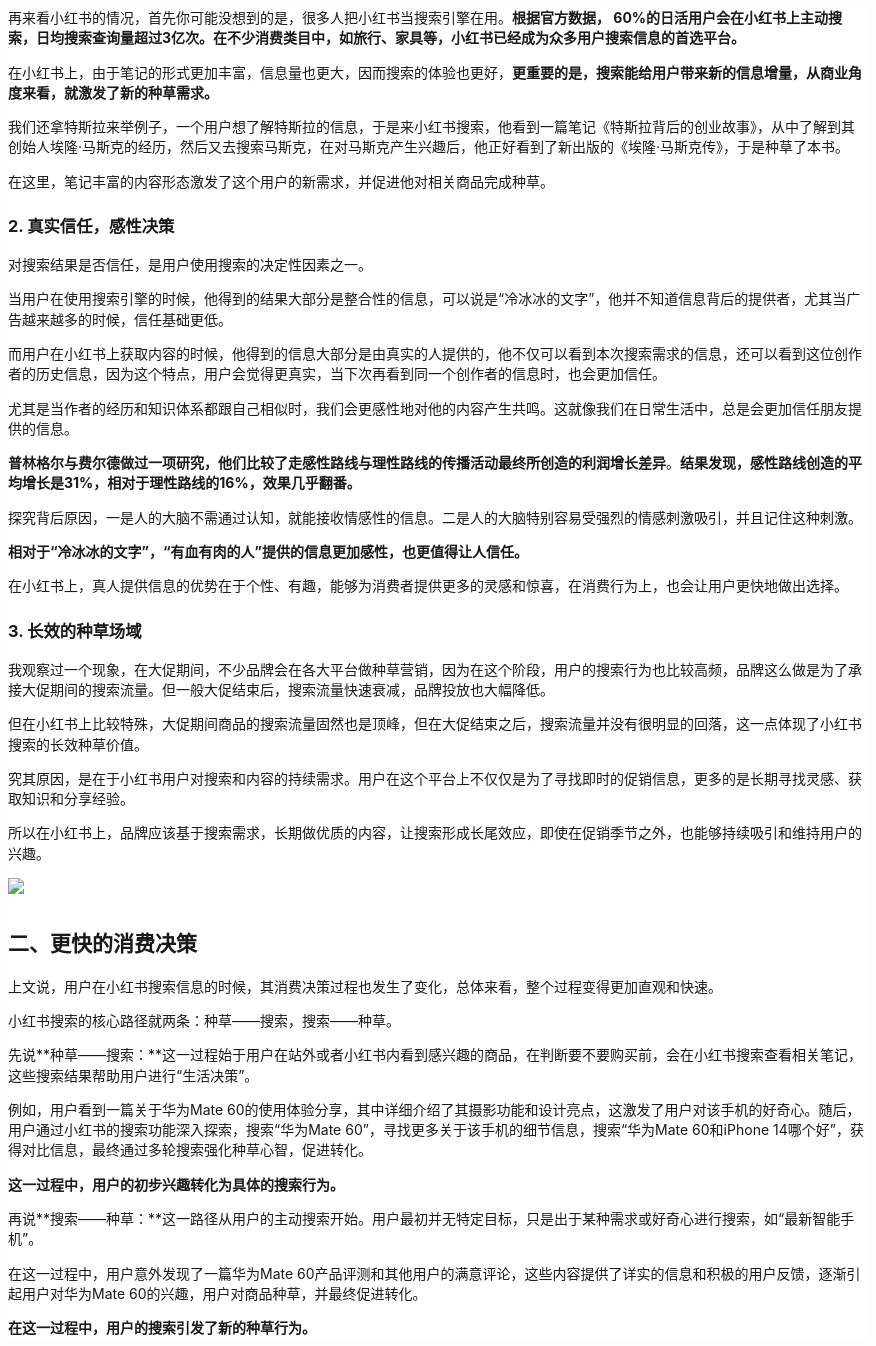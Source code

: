 再来看小红书的情况，首先你可能没想到的是，很多人把小红书当搜索引擎在用。**根据官方数据， 60%的日活用户会在小红书上主动搜索，日均搜索查询量超过3亿次。在不少消费类目中，如旅行、家具等，小红书已经成为众多用户搜索信息的首选平台。**

在小红书上，由于笔记的形式更加丰富，信息量也更大，因而搜索的体验也更好，**更重要的是，搜索能给用户带来新的信息增量，从商业角度来看，就激发了新的种草需求。**

我们还拿特斯拉来举例子，一个用户想了解特斯拉的信息，于是来小红书搜索，他看到一篇笔记《特斯拉背后的创业故事》，从中了解到其创始人埃隆·马斯克的经历，然后又去搜索马斯克，在对马斯克产生兴趣后，他正好看到了新出版的《埃隆·马斯克传》，于是种草了本书。

在这里，笔记丰富的内容形态激发了这个用户的新需求，并促进他对相关商品完成种草。

### 2\. 真实信任，感性决策

对搜索结果是否信任，是用户使用搜索的决定性因素之一。

当用户在使用搜索引擎的时候，他得到的结果大部分是整合性的信息，可以说是“冷冰冰的文字”，他并不知道信息背后的提供者，尤其当广告越来越多的时候，信任基础更低。

而用户在小红书上获取内容的时候，他得到的信息大部分是由真实的人提供的，他不仅可以看到本次搜索需求的信息，还可以看到这位创作者的历史信息，因为这个特点，用户会觉得更真实，当下次再看到同一个创作者的信息时，也会更加信任。

尤其是当作者的经历和知识体系都跟自己相似时，我们会更感性地对他的内容产生共鸣。这就像我们在日常生活中，总是会更加信任朋友提供的信息。

**普林格尔与费尔德做过一项研究，他们比较了走感性路线与理性路线的传播活动最终所创造的利润增长差异**。**结果发现，感性路线创造的平均增长是31%，相对于理性路线的16%，效果几乎翻番。**

探究背后原因，一是人的大脑不需通过认知，就能接收情感性的信息。二是人的大脑特别容易受强烈的情感刺激吸引，并且记住这种刺激。

**相对于“冷冰冰的文字”，“有血有肉的人”提供的信息更加感性，也更值得让人信任。**

在小红书上，真人提供信息的优势在于个性、有趣，能够为消费者提供更多的灵感和惊喜，在消费行为上，也会让用户更快地做出选择。

### 3\. 长效的种草场域

我观察过一个现象，在大促期间，不少品牌会在各大平台做种草营销，因为在这个阶段，用户的搜索行为也比较高频，品牌这么做是为了承接大促期间的搜索流量。但一般大促结束后，搜索流量快速衰减，品牌投放也大幅降低。

但在小红书上比较特殊，大促期间商品的搜索流量固然也是顶峰，但在大促结束之后，搜索流量并没有很明显的回落，这一点体现了小红书搜索的长效种草价值。

究其原因，是在于小红书用户对搜索和内容的持续需求。用户在这个平台上不仅仅是为了寻找即时的促销信息，更多的是长期寻找灵感、获取知识和分享经验。

所以在小红书上，品牌应该基于搜索需求，长期做优质的内容，让搜索形成长尾效应，即使在促销季节之外，也能够持续吸引和维持用户的兴趣。

![](https://image.woshipm.com/wp-files/2023/12/tHCe4E46v8IKVUFX76Nb.png)

## 二、更快的消费决策

上文说，用户在小红书搜索信息的时候，其消费决策过程也发生了变化，总体来看，整个过程变得更加直观和快速。

小红书搜索的核心路径就两条：种草——搜索，搜索——种草。

先说**种草——搜索：**这一过程始于用户在站外或者小红书内看到感兴趣的商品，在判断要不要购买前，会在小红书搜索查看相关笔记，这些搜索结果帮助用户进行“生活决策”。

例如，用户看到一篇关于华为Mate 60的使用体验分享，其中详细介绍了其摄影功能和设计亮点，这激发了用户对该手机的好奇心。随后，用户通过小红书的搜索功能深入探索，搜索“华为Mate 60”，寻找更多关于该手机的细节信息，搜索“华为Mate 60和iPhone 14哪个好”，获得对比信息，最终通过多轮搜索强化种草心智，促进转化。

**这一过程中，用户的初步兴趣转化为具体的搜索行为。**

再说**搜索——种草：**这一路径从用户的主动搜索开始。用户最初并无特定目标，只是出于某种需求或好奇心进行搜索，如“最新智能手机”。

在这一过程中，用户意外发现了一篇华为Mate 60产品评测和其他用户的满意评论，这些内容提供了详实的信息和积极的用户反馈，逐渐引起用户对华为Mate 60的兴趣，用户对商品种草，并最终促进转化。

**在这一过程中，用户的搜索引发了新的种草行为。**
